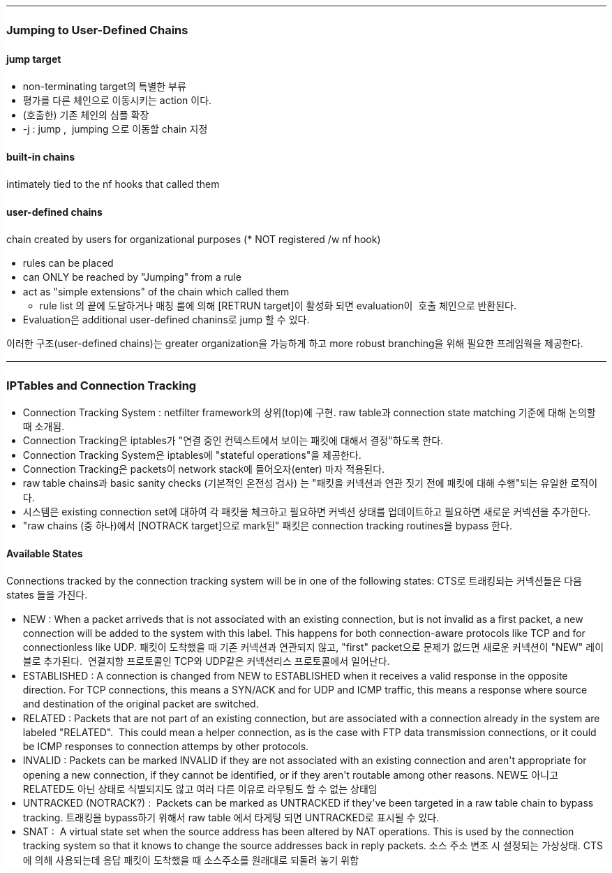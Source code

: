 
---
### Jumping to User-Defined Chains
#### jump target
-  non-terminating target의 특별한 부류
- 평가를 다른 체인으로 이동시키는 action 이다.
- (호출한) 기존 체인의 심플 확장
- -j : jump ,  jumping 으로 이동할 chain 지정

#### built-in chains
intimately tied to the nf hooks that called them

#### user-defined chains
chain created by users for organizational purposes (* NOT registered /w nf hook)  
- rules can be placed
- can ONLY be reached by "Jumping" from a rule
- act as "simple extensions" of the chain which called them
    - rule list 의 끝에 도달하거나 매칭 룰에 의해 [RETRUN target]이 활성화 되면 evaluation이  호출 체인으로 반환된다.
- Evaluation은 additional user-defined chanins로 jump 할 수 있다.

이러한 구조(user-defined chains)는 greater organization을 가능하게 하고 more robust branching을 위해 필요한 프레임웍을 제공한다.


---
### IPTables and Connection Tracking
- Connection Tracking System : netfilter framework의 상위(top)에 구현. raw table과 connection state matching 기준에 대해 논의할 때 소개됨.
- Connection Tracking은 iptables가 "연결 중인 컨텍스트에서 보이는 패킷에 대해서 결정"하도록 한다.
- Connection Tracking System은 iptables에 "stateful operations"을 제공한다.
- Connection Tracking은 packets이 network stack에 들어오자(enter) 마자 적용된다.
- raw table chains과 basic sanity checks (기본적인 온전성 검사) 는 "패킷을 커넥션과 연관 짓기 전에 패킷에 대해 수행"되는 유일한 로직이다.
- 시스템은 existing connection set에 대하여 각 패킷을 체크하고 필요하면 커넥션 상태를 업데이트하고 필요하면 새로운 커넥션을 추가한다.
- "raw chains (중 하나)에서 [NOTRACK target]으로 mark된" 패킷은 connection tracking routines을 bypass 한다.


#### Available States
Connections tracked by the connection tracking system will be in one of the following states:
CTS로 트래킹되는 커넥션들은 다음 states 들을 가진다.
- NEW : When a packet arriveds that is not associated with an existing connection, but is not invalid as a first packet, a new connection will be added to the system with this label. This happens for both connection-aware protocols like TCP and for connectionless like UDP.
  패킷이 도착했을 때 기존 커넥션과 연관되지 않고, "first" packet으로 문제가 없드면 새로운 커넥션이 "NEW" 레이블로 추가된다.  연결지향 프로토콜인 TCP와 UDP같은 커넥션리스 프로토콜에서 일어난다.
- ESTABLISHED : A connection is changed from NEW to ESTABLISHED when it receives a valid response in the opposite direction. For TCP connections, this means a SYN/ACK and for UDP and ICMP traffic, this means a response where source and destination of the original packet are switched.
- RELATED : Packets that are not part of an existing connection, but are associated with a connection already in the system are labeled "RELATED".  This could mean a helper connection, as is the case with FTP data transmission connections, or it could be ICMP responses to connection attemps by other protocols.
- INVALID : Packets can be marked INVALID if they are not associated with an existing connection and aren't appropriate for opening a new connection, if they cannot be identified, or if they aren't routable among other reasons.
  NEW도 아니고  RELATED도 아닌 상태로 식별되지도 않고 여러 다른 이유로 라우팅도 할 수 없는 상태임
- UNTRACKED (NOTRACK?) :  Packets can be marked as UNTRACKED if they've been targeted in a raw table chain to bypass tracking.
  트래킹을 bypass하기 위해서 raw table 에서 타게팅 되면 UNTRACKED로 표시될 수 있다.
- SNAT :  A virtual state set when the source address has been altered by NAT operations. This is used by the connection tracking system so that it knows to change the source addresses back in reply packets.
  소스 주소 변조 시 설정되는 가상상태. CTS에 의해 사용되는데 응답 패킷이 도착했을 때 소스주소를 원래대로 되돌려 놓기 위함